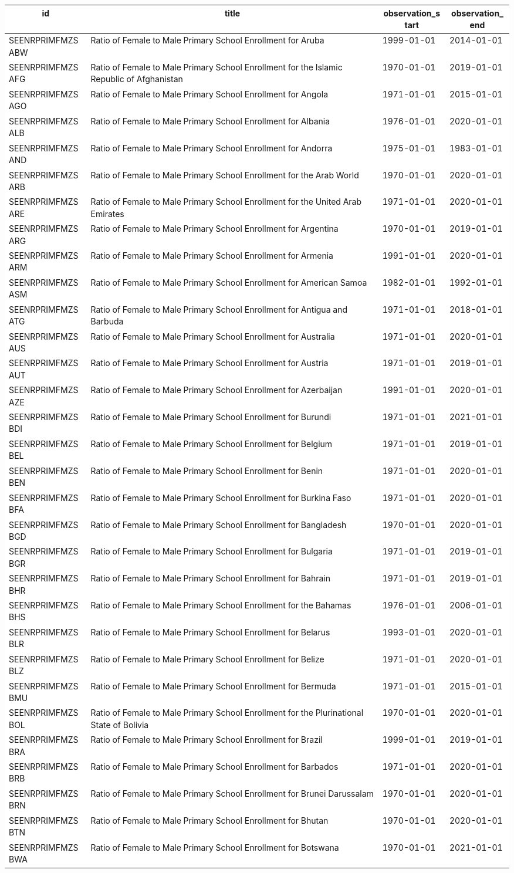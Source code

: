 | id               | title                                                                                                           | observation_start   | observation_end   |
|------------------|-----------------------------------------------------------------------------------------------------------------|---------------------|-------------------|
| SEENRPRIMFMZSABW | Ratio of Female to Male Primary School Enrollment for Aruba                                                     | 1999-01-01          | 2014-01-01        |
| SEENRPRIMFMZSAFG | Ratio of Female to Male Primary School Enrollment for the Islamic Republic of Afghanistan                       | 1970-01-01          | 2019-01-01        |
| SEENRPRIMFMZSAGO | Ratio of Female to Male Primary School Enrollment for Angola                                                    | 1971-01-01          | 2015-01-01        |
| SEENRPRIMFMZSALB | Ratio of Female to Male Primary School Enrollment for Albania                                                   | 1976-01-01          | 2020-01-01        |
| SEENRPRIMFMZSAND | Ratio of Female to Male Primary School Enrollment for Andorra                                                   | 1975-01-01          | 1983-01-01        |
| SEENRPRIMFMZSARB | Ratio of Female to Male Primary School Enrollment for the Arab World                                            | 1970-01-01          | 2020-01-01        |
| SEENRPRIMFMZSARE | Ratio of Female to Male Primary School Enrollment for the United Arab Emirates                                  | 1971-01-01          | 2020-01-01        |
| SEENRPRIMFMZSARG | Ratio of Female to Male Primary School Enrollment for Argentina                                                 | 1970-01-01          | 2019-01-01        |
| SEENRPRIMFMZSARM | Ratio of Female to Male Primary School Enrollment for Armenia                                                   | 1991-01-01          | 2020-01-01        |
| SEENRPRIMFMZSASM | Ratio of Female to Male Primary School Enrollment for American Samoa                                            | 1982-01-01          | 1992-01-01        |
| SEENRPRIMFMZSATG | Ratio of Female to Male Primary School Enrollment for Antigua and Barbuda                                       | 1971-01-01          | 2018-01-01        |
| SEENRPRIMFMZSAUS | Ratio of Female to Male Primary School Enrollment for Australia                                                 | 1971-01-01          | 2020-01-01        |
| SEENRPRIMFMZSAUT | Ratio of Female to Male Primary School Enrollment for Austria                                                   | 1971-01-01          | 2019-01-01        |
| SEENRPRIMFMZSAZE | Ratio of Female to Male Primary School Enrollment for Azerbaijan                                                | 1991-01-01          | 2020-01-01        |
| SEENRPRIMFMZSBDI | Ratio of Female to Male Primary School Enrollment for Burundi                                                   | 1971-01-01          | 2021-01-01        |
| SEENRPRIMFMZSBEL | Ratio of Female to Male Primary School Enrollment for Belgium                                                   | 1971-01-01          | 2019-01-01        |
| SEENRPRIMFMZSBEN | Ratio of Female to Male Primary School Enrollment for Benin                                                     | 1971-01-01          | 2020-01-01        |
| SEENRPRIMFMZSBFA | Ratio of Female to Male Primary School Enrollment for Burkina Faso                                              | 1971-01-01          | 2020-01-01        |
| SEENRPRIMFMZSBGD | Ratio of Female to Male Primary School Enrollment for Bangladesh                                                | 1970-01-01          | 2020-01-01        |
| SEENRPRIMFMZSBGR | Ratio of Female to Male Primary School Enrollment for Bulgaria                                                  | 1971-01-01          | 2019-01-01        |
| SEENRPRIMFMZSBHR | Ratio of Female to Male Primary School Enrollment for Bahrain                                                   | 1971-01-01          | 2019-01-01        |
| SEENRPRIMFMZSBHS | Ratio of Female to Male Primary School Enrollment for the Bahamas                                               | 1976-01-01          | 2006-01-01        |
| SEENRPRIMFMZSBLR | Ratio of Female to Male Primary School Enrollment for Belarus                                                   | 1993-01-01          | 2020-01-01        |
| SEENRPRIMFMZSBLZ | Ratio of Female to Male Primary School Enrollment for Belize                                                    | 1971-01-01          | 2020-01-01        |
| SEENRPRIMFMZSBMU | Ratio of Female to Male Primary School Enrollment for Bermuda                                                   | 1971-01-01          | 2015-01-01        |
| SEENRPRIMFMZSBOL | Ratio of Female to Male Primary School Enrollment for the Plurinational State of Bolivia                        | 1970-01-01          | 2020-01-01        |
| SEENRPRIMFMZSBRA | Ratio of Female to Male Primary School Enrollment for Brazil                                                    | 1999-01-01          | 2019-01-01        |
| SEENRPRIMFMZSBRB | Ratio of Female to Male Primary School Enrollment for Barbados                                                  | 1971-01-01          | 2020-01-01        |
| SEENRPRIMFMZSBRN | Ratio of Female to Male Primary School Enrollment for Brunei Darussalam                                         | 1970-01-01          | 2020-01-01        |
| SEENRPRIMFMZSBTN | Ratio of Female to Male Primary School Enrollment for Bhutan                                                    | 1970-01-01          | 2020-01-01        |
| SEENRPRIMFMZSBWA | Ratio of Female to Male Primary School Enrollment for Botswana                                                  | 1970-01-01          | 2021-01-01        |